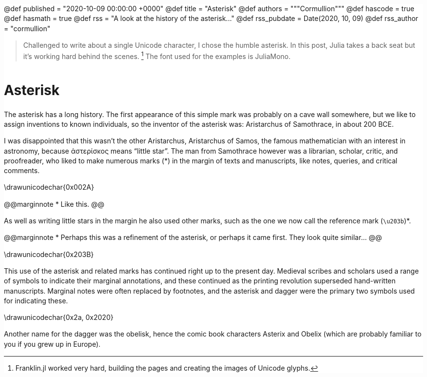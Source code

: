 @def published = "2020-10-09 00:00:00 +0000"
@def title = "Asterisk"
@def authors = """Cormullion"""
@def hascode = true
@def hasmath = true
@def rss = "A look at the history of the asterisk..."
@def rss_pubdate = Date(2020, 10, 09)
@def rss_author = "cormullion"

> Challenged to write about a single Unicode character, I chose the humble asterisk. In this post, Julia takes a back seat but it’s working hard behind the scenes. [^Franklin1] The font used for the examples is JuliaMono.

# Asterisk

The asterisk has a long history. The first appearance of this simple mark was probably on a cave wall somewhere, but we like to assign inventions to known individuals, so the inventor of the asterisk was: Aristarchus of Samothrace, in about 200 BCE.

I was disappointed that this wasn’t the other Aristarchus, Aristarchus of Samos, the famous mathematician with an interest in astronomy, because ἀστερίσκος means “little star”. The man from Samothrace however was a librarian, scholar, critic, and proofreader, who liked to make numerous marks (*) in the margin of texts and manuscripts, like notes, queries, and critical comments.

\drawunicodechar{0x002A}

@@marginnote
\* Like this.
@@

As well as writing little stars in the margin he also used other marks, such as the one we now call the reference mark (`\u203b`)*.

@@marginnote
\* Perhaps this was a refinement of the asterisk, or perhaps it came first. They look quite similar...
@@

\drawunicodechar{0x203B}

This use of the asterisk and related marks has continued right up to the present day. Medieval scribes and scholars used a range of symbols to indicate their marginal annotations, and these continued as the printing revolution superseded hand-written manuscripts. Marginal notes were often replaced by footnotes, and the asterisk and dagger were the primary two symbols used for indicating these.

\drawunicodechar{0x2a, 0x2020}

Another name for the dagger was the obelisk, hence the comic book characters Asterix and Obelix (which are probably familiar to you if you grew up in Europe).


[^Franklin1]: Franklin.jl worked very hard, building the pages and creating the images of Unicode glyphs.
[^Franklin2]: Franklin.jl's good for automatic numbering – although I couldn't persuade it to use footnote markers such as *, †, ‡, §, ||, #, **, ††, ‡‡, §§, ||||, ###, ***, †††, ‡‡‡ ... 😃.
[^tennis]: [NY Times, Aug 31 2020](https://www.nytimes.com/2020/08/31/sports/tennis/-us-open-serena-djokovic.html)
[^shady]: See the [Shady Characters web site](https://shadycharacters.co.uk).
[^Florian]: facsimile of [A History Of Mathematical Notations by Cajori, Florian](https://archive.org/details/historyofmathema031756mbp/page/n269/mode/2up)
[^Oughtred]: facsimile of [Oughtred’s Clavis Mathematicae](https://archive.org/details/bub_gb_ddMxgr27tNkC/page/n3/mode/2up)
[^principia]: facsimile of [Newton’s Principia Mathematica](https://archive.org/details/b3041412x/page/126/mode/2up)
[^austen]: See [Kressie Kornis – My two-year study of Jane Austen's dashes](https://kressiekornis.com/2019/03/20/austensdashes/)
[^typewriter]: image from the [Typewriter database](https://typewriterdatabase.com)
[^Fortran]: [Fortran documentation](http://www.softwarepreservation.org/projects/FORTRAN/)
[^dash]: Eric Partridge, “You Have a Point There: A Guide to Punctuation and Its Allies.”, Routledge, 1978
[^APL]: image of APL keyboard from [wikipedia](https://en.wikipedia.org/wiki/File:APL-keybd2.svg)
[^inordinate]: “inordinate fondness” at [quoteinvestigator.com](https://quoteinvestigator.com/2010/06/23/beetles/)
[^Seddon]: “Essential Type: An Illustrated Guide to Understanding and Using Fonts”, Yale University Press, 2016
[^poster]: You can find similar posters for other letters [here](https://github.com/cormullion/know-your-fonts)